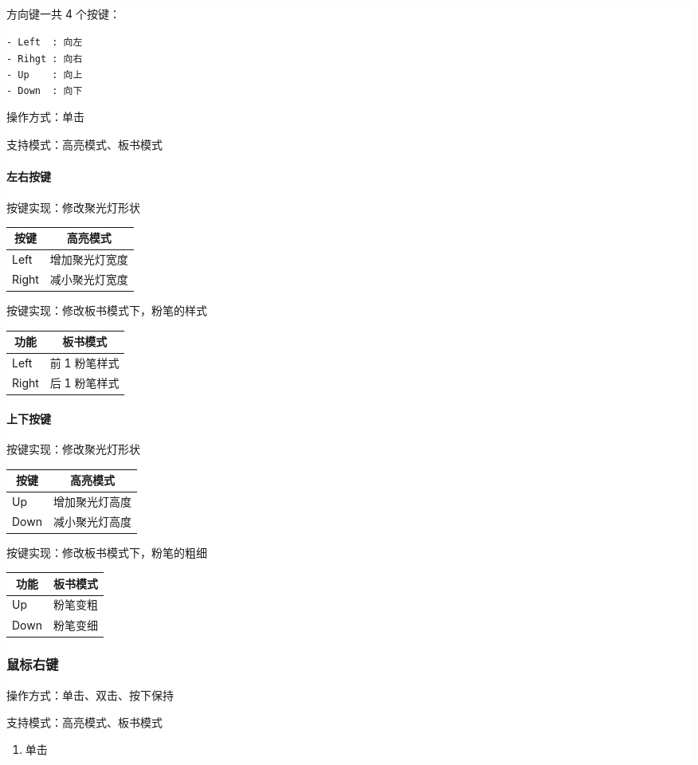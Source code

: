 方向键一共 4 个按键：

```text
- Left  : 向左
- Rihgt : 向右
- Up    : 向上
- Down  : 向下
```

操作方式：单击

支持模式：高亮模式、板书模式

#### 左右按键

按键实现：修改聚光灯形状

| 按键  | 高亮模式       |
| ----- | -------------- |
| Left  | 增加聚光灯宽度 |
| Right | 减小聚光灯宽度 |

按键实现：修改板书模式下，粉笔的样式

| 功能  | 板书模式      |
| ----- | ------------- |
| Left  | 前 1 粉笔样式 |
| Right | 后 1 粉笔样式 |

#### 上下按键

按键实现：修改聚光灯形状

| 按键 | 高亮模式       |
| ---- | -------------- |
| Up   | 增加聚光灯高度 |
| Down | 减小聚光灯高度 |

按键实现：修改板书模式下，粉笔的粗细

| 功能 | 板书模式 |
| ---- | -------- |
| Up   | 粉笔变粗 |
| Down | 粉笔变细 |

### 鼠标右键

操作方式：单击、双击、按下保持

支持模式：高亮模式、板书模式

1. 单击
